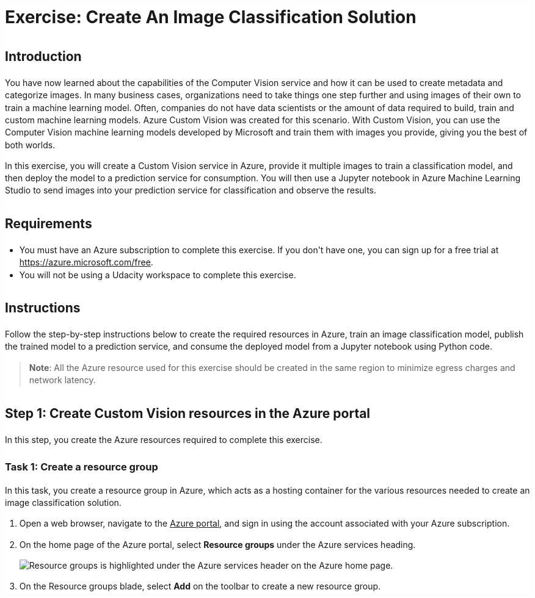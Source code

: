 # Exercise: Create An Image Classification Solution

## Introduction

You have now learned about the capabilities of the Computer Vision service and how it can be used to create metadata and categorize images. In many business cases, organizations need to take things one step further and using images of their own to train a machine learning model. Often, companies do not have data scientists or the amount of data required to build, train and custom machine learning models. Azure Custom Vision was created for this scenario. With Custom Vision, you can use the Computer Vision machine learning models developed by Microsoft and train them with images you provide, giving you the best of both worlds.

In this exercise, you will create a Custom Vision service in Azure, provide it multiple images to train a classification model, and then deploy the model to a prediction service for consumption. You will then use a Jupyter notebook in Azure Machine Learning Studio to send images into your prediction service for classification and observe the results.

## Requirements

- You must have an Azure subscription to complete this exercise. If you don't have one, you can sign up for a free trial at <https://azure.microsoft.com/free>.
- You will not be using a Udacity workspace to complete this exercise.

## Instructions

Follow the step-by-step instructions below to create the required resources in Azure, train an image classification model, publish the trained model to a prediction service, and consume the deployed model from a Jupyter notebook using Python code.

> **Note**: All the Azure resource used for this exercise should be created in the same region to minimize egress charges and network latency.

## Step 1: Create Custom Vision resources in the Azure portal

In this step, you create the Azure resources required to complete this exercise.

### Task 1: Create a resource group

In this task, you create a resource group in Azure, which acts as a hosting container for the various resources needed to create an image classification solution.

1. Open a web browser, navigate to the [Azure portal](https://portal.azure.com/), and sign in using the account associated with your Azure subscription.

2. On the home page of the Azure portal, select **Resource groups** under the Azure services heading.

    ![Resource groups is highlighted under the Azure services header on the Azure home page.](media/resource-groups.png "Resource groups")

3. On the Resource groups blade, select **Add** on the toolbar to create a new resource group.

